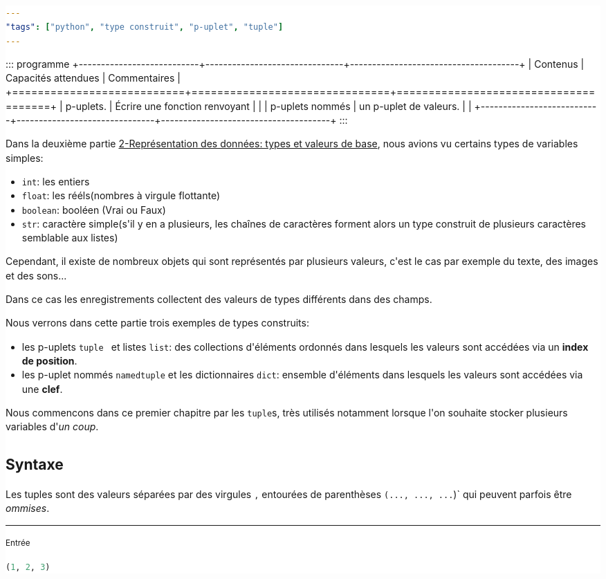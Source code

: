 ```yaml
---
"tags": ["python", "type construit", "p-uplet", "tuple"]
---
```


::: programme
+---------------------------+-------------------------------+--------------------------------------+
|         Contenus          |      Capacités attendues      |             Commentaires             |
+===========================+===============================+======================================+
| p-uplets.                 | Écrire une fonction renvoyant |                                      |
| p-uplets nommés           | un p-uplet de valeurs.        |                                      |
+---------------------------+-------------------------------+--------------------------------------+
:::

Dans la deuxième partie [2-Représentation des données: types et valeurs de base](../), nous avions vu certains types de variables simples:

- `int`: les entiers
- `float`: les rééls(nombres à virgule flottante)
- `boolean`: booléen (Vrai ou Faux)
- `str`: caractère simple(s'il y en a plusieurs, les chaînes de caractères forment alors un type construit de plusieurs caractères semblable aux listes)

Cependant, il existe de nombreux objets qui sont représentés par plusieurs valeurs, c'est le cas par exemple du texte, des images et des sons...

Dans ce cas les enregistrements collectent des valeurs de types différents dans des champs.

Nous verrons dans cette partie trois exemples de types construits:

- les p-uplets `tuple ` et listes `list`: des collections d'éléments ordonnés dans lesquels les valeurs sont accédées via un **index de position**.
- les p-uplet nommés `namedtuple` et les dictionnaires `dict`: ensemble d'éléments dans lesquels les valeurs sont accédées via une **clef**.

Nous commencons dans ce premier chapitre par les `tuple`s, très utilisés notamment lorsque l'on souhaite stocker plusieurs variables d'*un coup*.

## Syntaxe

Les tuples sont des valeurs séparées par des virgules `,` entourées de parenthèses `(..., ..., ...`)` qui peuvent parfois être *ommises*.

------

<div class="card text-white bg-gradient-dark">
<div class="card-header"><small class="text-muted">Entrée</small></div>

```python
(1, 2, 3)
```
